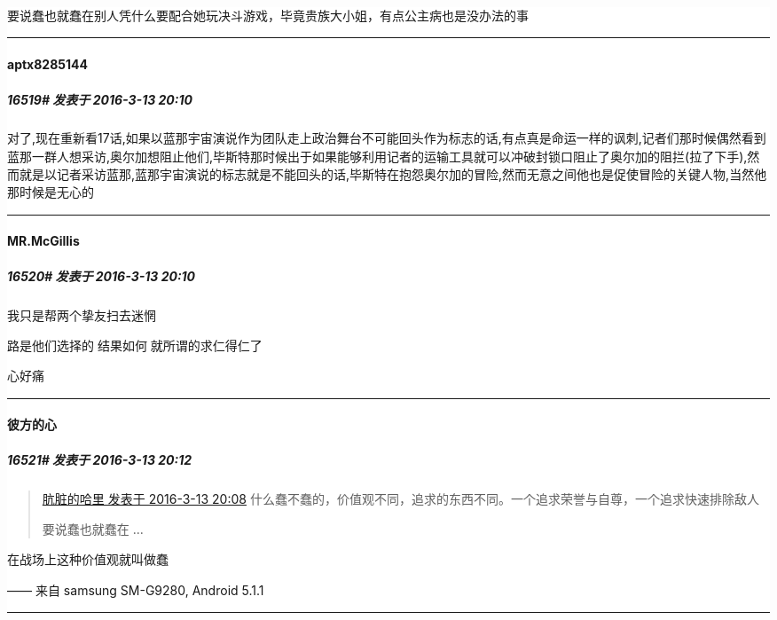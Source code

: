 要说蠢也就蠢在别人凭什么要配合她玩决斗游戏，毕竟贵族大小姐，有点公主病也是没办法的事







*****

####  aptx8285144  
##### 16519#       发表于 2016-3-13 20:10




对了,现在重新看17话,如果以蓝那宇宙演说作为团队走上政治舞台不可能回头作为标志的话,有点真是命运一样的讽刺,记者们那时候偶然看到蓝那一群人想采访,奥尔加想阻止他们,毕斯特那时候出于如果能够利用记者的运输工具就可以冲破封锁口阻止了奥尔加的阻拦(拉了下手),然而就是以记者采访蓝那,蓝那宇宙演说的标志就是不能回头的话,毕斯特在抱怨奥尔加的冒险,然而无意之间他也是促使冒险的关键人物,当然他那时候是无心的







*****

####  MR.McGillis  
##### 16520#       发表于 2016-3-13 20:10




我只是帮两个挚友扫去迷惘 

路是他们选择的 结果如何 就所谓的求仁得仁了

心好痛







*****

####  彼方的心  
##### 16521#       发表于 2016-3-13 20:12



<blockquote><a href="httphttps://bbs.saraba1st.com/2b/forum.php?mod=redirect&amp;goto=findpost&amp;pid=31817765&amp;ptid=1148153" target="_blank">肮脏的哈里 发表于 2016-3-13 20:08</a>
什么蠢不蠢的，价值观不同，追求的东西不同。一个追求荣誉与自尊，一个追求快速排除敌人


要说蠢也就蠢在 ...</blockquote>
在战场上这种价值观就叫做蠢

—— 来自 samsung SM-G9280, Android 5.1.1







*****
